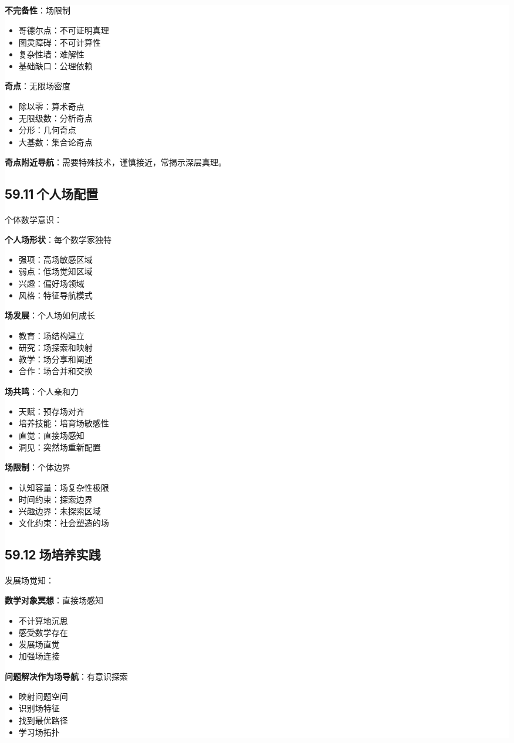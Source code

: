 **不完备性**：场限制
- 哥德尔点：不可证明真理
- 图灵障碍：不可计算性
- 复杂性墙：难解性
- 基础缺口：公理依赖

**奇点**：无限场密度
- 除以零：算术奇点
- 无限级数：分析奇点
- 分形：几何奇点
- 大基数：集合论奇点

**奇点附近导航**：需要特殊技术，谨慎接近，常揭示深层真理。

## 59.11 个人场配置

个体数学意识：

**个人场形状**：每个数学家独特
- 强项：高场敏感区域
- 弱点：低场觉知区域
- 兴趣：偏好场领域
- 风格：特征导航模式

**场发展**：个人场如何成长
- 教育：场结构建立
- 研究：场探索和映射
- 教学：场分享和阐述
- 合作：场合并和交换

**场共鸣**：个人亲和力
- 天赋：预存场对齐
- 培养技能：培育场敏感性
- 直觉：直接场感知
- 洞见：突然场重新配置

**场限制**：个体边界
- 认知容量：场复杂性极限
- 时间约束：探索边界
- 兴趣边界：未探索区域
- 文化约束：社会塑造的场

## 59.12 场培养实践

发展场觉知：

**数学对象冥想**：直接场感知
- 不计算地沉思
- 感受数学存在
- 发展场直觉
- 加强场连接

**问题解决作为场导航**：有意识探索
- 映射问题空间
- 识别场特征
- 找到最优路径
- 学习场拓扑
